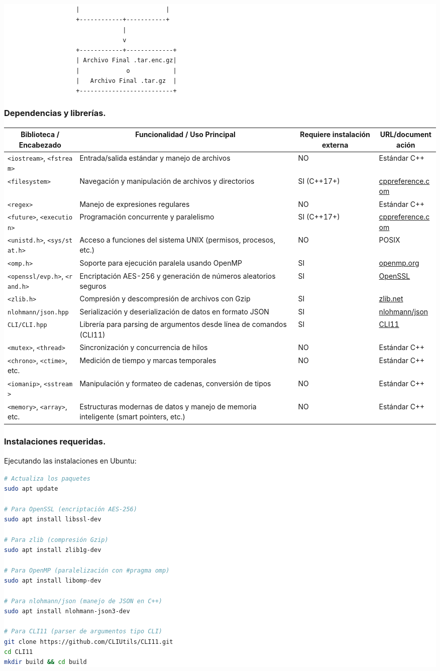 ```
                    |                        |
                    +------------+-----------+
                                 |
                                 v
                    +------------+-------------+
                    | Archivo Final .tar.enc.gz|
                    |             o            |
                    |   Archivo Final .tar.gz  |
                    +--------------------------+

```

### Dependencias y librerías.

| Biblioteca / Encabezado       | Funcionalidad / Uso Principal                                                        | Requiere instalación externa | URL/documentación                                                |
| ----------------------------- | ------------------------------------------------------------------------------------ | ---------------------------- | ---------------------------------------------------------------- |
| `<iostream>`, `<fstream>`     | Entrada/salida estándar y manejo de archivos                                         | NO                            | Estándar C++                                                     |
| `<filesystem>`                | Navegación y manipulación de archivos y directorios                                  | SI (C++17+)                     | [cppreference.com](https://en.cppreference.com/w/cpp/filesystem) |
| `<regex>`                     | Manejo de expresiones regulares                                                      | NO                            | Estándar C++                                                     |
| `<future>`, `<execution>`     | Programación concurrente y paralelismo                                               | SI (C++17+)                     | [cppreference.com](https://en.cppreference.com/)                 |
| `<unistd.h>`, `<sys/stat.h>`  | Acceso a funciones del sistema UNIX (permisos, procesos, etc.)                       | NO                            | POSIX                                                            |
| `<omp.h>`                     | Soporte para ejecución paralela usando OpenMP                                        | SI                            | [openmp.org](https://www.openmp.org/)                            |
| `<openssl/evp.h>`, `<rand.h>` | Encriptación AES-256 y generación de números aleatorios seguros                      | SI                            | [OpenSSL](https://www.openssl.org/docs/)                         |
| `<zlib.h>`                    | Compresión y descompresión de archivos con Gzip                                      | SI                            | [zlib.net](https://zlib.net/)                                    |
| `nlohmann/json.hpp`           | Serialización y deserialización de datos en formato JSON                             | SI                            | [nlohmann/json](https://github.com/nlohmann/json)                |
| `CLI/CLI.hpp`                 | Librería para parsing de argumentos desde línea de comandos (CLI11)                  | SI                            | [CLI11](https://github.com/CLIUtils/CLI11)                       |
| `<mutex>`, `<thread>`         | Sincronización y concurrencia de hilos                                               | NO                            | Estándar C++                                                     |
| `<chrono>`, `<ctime>`, etc.   | Medición de tiempo y marcas temporales                                               | NO                            | Estándar C++                                                     |
| `<iomanip>`, `<sstream>`      | Manipulación y formateo de cadenas, conversión de tipos                              | NO                            | Estándar C++                                                     |
| `<memory>`, `<array>`, etc.   | Estructuras modernas de datos y manejo de memoria inteligente (smart pointers, etc.) | NO                            | Estándar C++                                                     |

### Instalaciones requeridas.
Ejecutando las instalaciones en Ubuntu:

```bash
# Actualiza los paquetes
sudo apt update

# Para OpenSSL (encriptación AES-256)
sudo apt install libssl-dev

# Para zlib (compresión Gzip)
sudo apt install zlib1g-dev

# Para OpenMP (paralelización con #pragma omp)
sudo apt install libomp-dev

# Para nlohmann/json (manejo de JSON en C++)
sudo apt install nlohmann-json3-dev

# Para CLI11 (parser de argumentos tipo CLI)
git clone https://github.com/CLIUtils/CLI11.git
cd CLI11
mkdir build && cd build
```